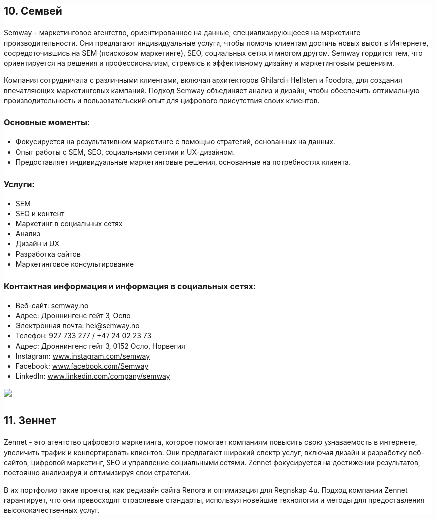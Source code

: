 
## 10\. Семвей

Semway - маркетинговое агентство, ориентированное на данные, специализирующееся на маркетинге производительности. Они предлагают индивидуальные услуги, чтобы помочь клиентам достичь новых высот в Интернете, сосредоточившись на SEM (поисковом маркетинге), SEO, социальных сетях и многом другом. Semway гордится тем, что ориентируется на решения и профессионализм, стремясь к эффективному дизайну и маркетинговым решениям.

Компания сотрудничала с различными клиентами, включая архитекторов Ghilardi+Hellsten и Foodora, для создания впечатляющих маркетинговых кампаний. Подход Semway объединяет анализ и дизайн, чтобы обеспечить оптимальную производительность и пользовательский опыт для цифрового присутствия своих клиентов.

### Основные моменты:

* Фокусируется на результативном маркетинге с помощью стратегий, основанных на данных.
* Опыт работы с SEM, SEO, социальными сетями и UX-дизайном.
* Предоставляет индивидуальные маркетинговые решения, основанные на потребностях клиента.

### Услуги:

* SEM
* SEO и контент
* Маркетинг в социальных сетях
* Анализ
* Дизайн и UX
* Разработка сайтов
* Маркетинговое консультирование

### Контактная информация и информация в социальных сетях:

* Веб-сайт: semway.no
* Адрес: Дроннингенс гейт 3, Осло
* Электронная почта: hei@semway.no
* Телефон: 927 733 277 / +47 24 02 23 73
* Адрес: Дроннингенс гейт 3, 0152 Осло, Норвегия
* Instagram: www.instagram.com/semway
* Facebook: www.facebook.com/Semway
* LinkedIn: www.linkedin.com/company/semway

![](https://www.link-assistant.com/articles/wp-content/uploads/2024/08/Zennet.png)

## 11\. Зеннет

Zennet - это агентство цифрового маркетинга, которое помогает компаниям повысить свою узнаваемость в интернете, увеличить трафик и конвертировать клиентов. Они предлагают широкий спектр услуг, включая дизайн и разработку веб-сайтов, цифровой маркетинг, SEO и управление социальными сетями. Zennet фокусируется на достижении результатов, постоянно анализируя и оптимизируя свои стратегии.

В их портфолио такие проекты, как редизайн сайта Renora и оптимизация для Regnskap 4u. Подход компании Zennet гарантирует, что они превосходят отраслевые стандарты, используя новейшие технологии и методы для предоставления высококачественных услуг.
